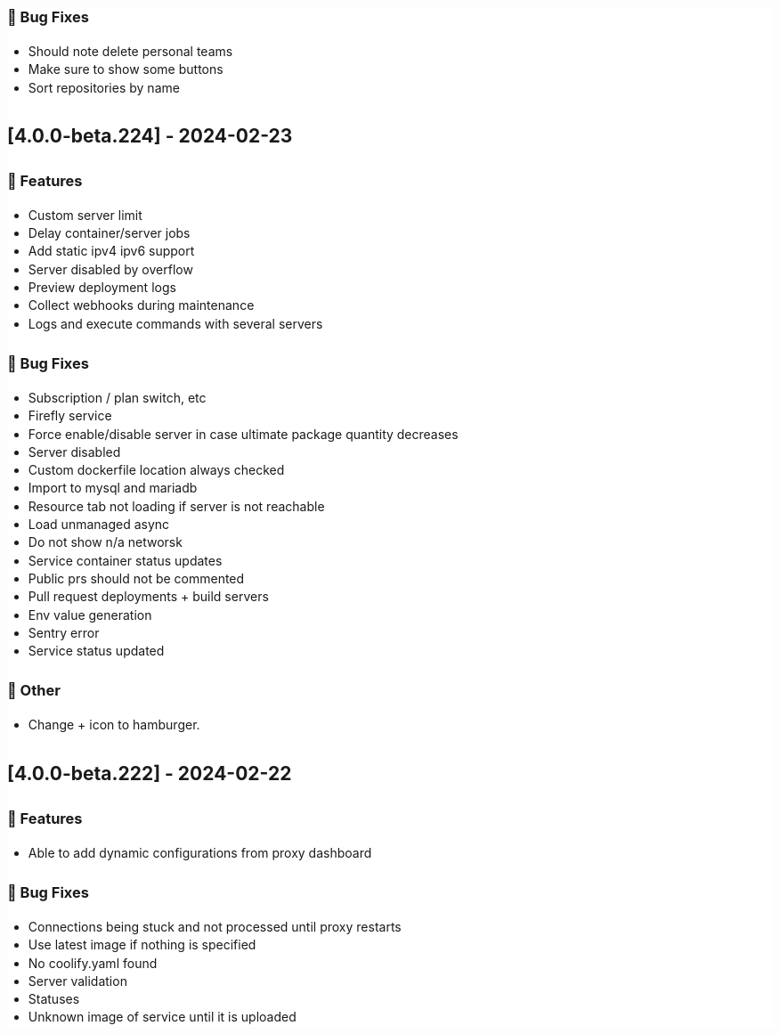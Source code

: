 ### 🐛 Bug Fixes

- Should note delete personal teams
- Make sure to show some buttons
- Sort repositories by name

## [4.0.0-beta.224] - 2024-02-23

### 🚀 Features

- Custom server limit
- Delay container/server jobs
- Add static ipv4 ipv6 support
- Server disabled by overflow
- Preview deployment logs
- Collect webhooks during maintenance
- Logs and execute commands with several servers

### 🐛 Bug Fixes

- Subscription / plan switch, etc
- Firefly service
- Force enable/disable server in case ultimate package quantity decreases
- Server disabled
- Custom dockerfile location always checked
- Import to mysql and mariadb
- Resource tab not loading if server is not reachable
- Load unmanaged async
- Do not show n/a networsk
- Service container status updates
- Public prs should not be commented
- Pull request deployments + build servers
- Env value generation
- Sentry error
- Service status updated

### 💼 Other

- Change + icon to hamburger.

## [4.0.0-beta.222] - 2024-02-22

### 🚀 Features

- Able to add dynamic configurations from proxy dashboard

### 🐛 Bug Fixes

- Connections being stuck and not processed until proxy restarts
- Use latest image if nothing is specified
- No coolify.yaml found
- Server validation
- Statuses
- Unknown image of service until it is uploaded
